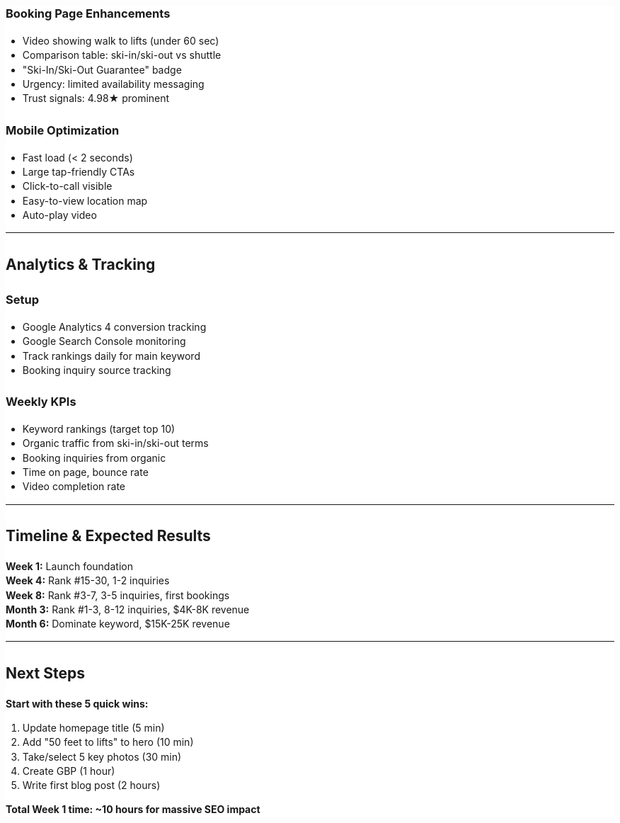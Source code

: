 ### Booking Page Enhancements

- Video showing walk to lifts (under 60 sec)
- Comparison table: ski-in/ski-out vs shuttle
- "Ski-In/Ski-Out Guarantee" badge
- Urgency: limited availability messaging
- Trust signals: 4.98★ prominent

### Mobile Optimization

- Fast load (< 2 seconds)
- Large tap-friendly CTAs
- Click-to-call visible
- Easy-to-view location map
- Auto-play video

---

## Analytics & Tracking

### Setup

- Google Analytics 4 conversion tracking
- Google Search Console monitoring
- Track rankings daily for main keyword
- Booking inquiry source tracking

### Weekly KPIs

- Keyword rankings (target top 10)
- Organic traffic from ski-in/ski-out terms
- Booking inquiries from organic
- Time on page, bounce rate
- Video completion rate

---

## Timeline & Expected Results

**Week 1:** Launch foundation  
**Week 4:** Rank #15-30, 1-2 inquiries  
**Week 8:** Rank #3-7, 3-5 inquiries, first bookings  
**Month 3:** Rank #1-3, 8-12 inquiries, $4K-8K revenue  
**Month 6:** Dominate keyword, $15K-25K revenue

---

## Next Steps

**Start with these 5 quick wins:**

1. Update homepage title (5 min)
2. Add "50 feet to lifts" to hero (10 min)
3. Take/select 5 key photos (30 min)
4. Create GBP (1 hour)
5. Write first blog post (2 hours)

**Total Week 1 time: ~10 hours for massive SEO impact**
